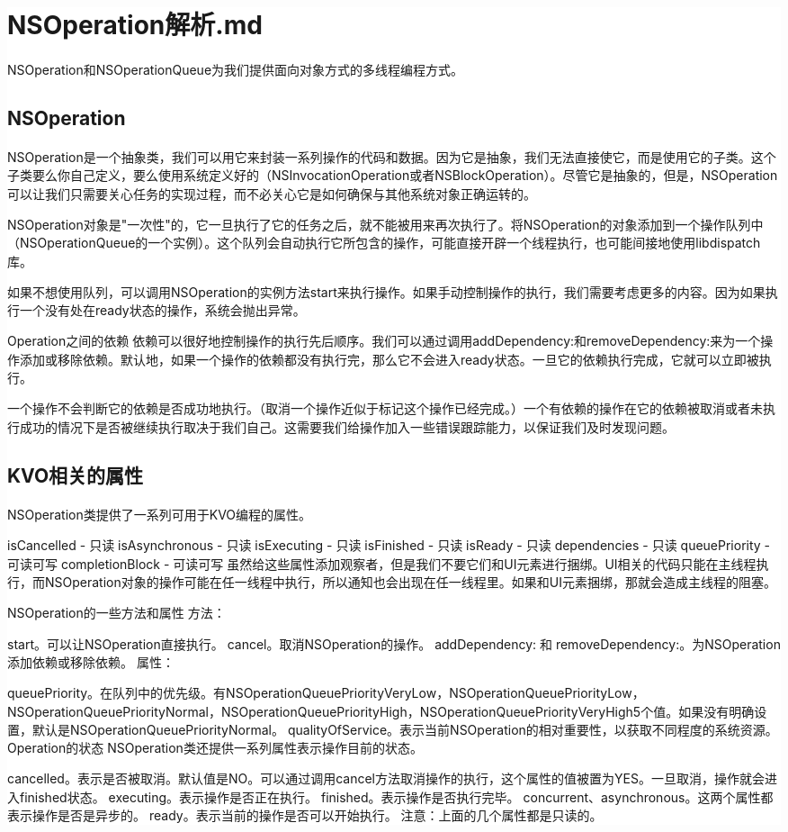 
# NSOperation解析.md


NSOperation和NSOperationQueue为我们提供面向对象方式的多线程编程方式。

## NSOperation


NSOperation是一个抽象类，我们可以用它来封装一系列操作的代码和数据。因为它是抽象，我们无法直接使它，而是使用它的子类。这个子类要么你自己定义，要么使用系统定义好的（NSInvocationOperation或者NSBlockOperation）。尽管它是抽象的，但是，NSOperation可以让我们只需要关心任务的实现过程，而不必关心它是如何确保与其他系统对象正确运转的。

NSOperation对象是"一次性"的，它一旦执行了它的任务之后，就不能被用来再次执行了。将NSOperation的对象添加到一个操作队列中（NSOperationQueue的一个实例）。这个队列会自动执行它所包含的操作，可能直接开辟一个线程执行，也可能间接地使用libdispatch库。

如果不想使用队列，可以调用NSOperation的实例方法start来执行操作。如果手动控制操作的执行，我们需要考虑更多的内容。因为如果执行一个没有处在ready状态的操作，系统会抛出异常。

Operation之间的依赖
依赖可以很好地控制操作的执行先后顺序。我们可以通过调用addDependency:和removeDependency:来为一个操作添加或移除依赖。默认地，如果一个操作的依赖都没有执行完，那么它不会进入ready状态。一旦它的依赖执行完成，它就可以立即被执行。

一个操作不会判断它的依赖是否成功地执行。（取消一个操作近似于标记这个操作已经完成。）一个有依赖的操作在它的依赖被取消或者未执行成功的情况下是否被继续执行取决于我们自己。这需要我们给操作加入一些错误跟踪能力，以保证我们及时发现问题。

## KVO相关的属性

NSOperation类提供了一系列可用于KVO编程的属性。

isCancelled - 只读
isAsynchronous - 只读
isExecuting - 只读
isFinished - 只读
isReady - 只读
dependencies - 只读
queuePriority - 可读可写
completionBlock - 可读可写
虽然给这些属性添加观察者，但是我们不要它们和UI元素进行捆绑。UI相关的代码只能在主线程执行，而NSOperation对象的操作可能在任一线程中执行，所以通知也会出现在任一线程里。如果和UI元素捆绑，那就会造成主线程的阻塞。

NSOperation的一些方法和属性
方法：

start。可以让NSOperation直接执行。
cancel。取消NSOperation的操作。
addDependency: 和 removeDependency:。为NSOperation添加依赖或移除依赖。
属性：

queuePriority。在队列中的优先级。有NSOperationQueuePriorityVeryLow，NSOperationQueuePriorityLow，NSOperationQueuePriorityNormal，NSOperationQueuePriorityHigh，NSOperationQueuePriorityVeryHigh5个值。如果没有明确设置，默认是NSOperationQueuePriorityNormal。
qualityOfService。表示当前NSOperation的相对重要性，以获取不同程度的系统资源。
Operation的状态
NSOperation类还提供一系列属性表示操作目前的状态。

cancelled。表示是否被取消。默认值是NO。可以通过调用cancel方法取消操作的执行，这个属性的值被置为YES。一旦取消，操作就会进入finished状态。
executing。表示操作是否正在执行。
finished。表示操作是否执行完毕。
concurrent、asynchronous。这两个属性都表示操作是否是异步的。
ready。表示当前的操作是否可以开始执行。
注意：上面的几个属性都是只读的。
